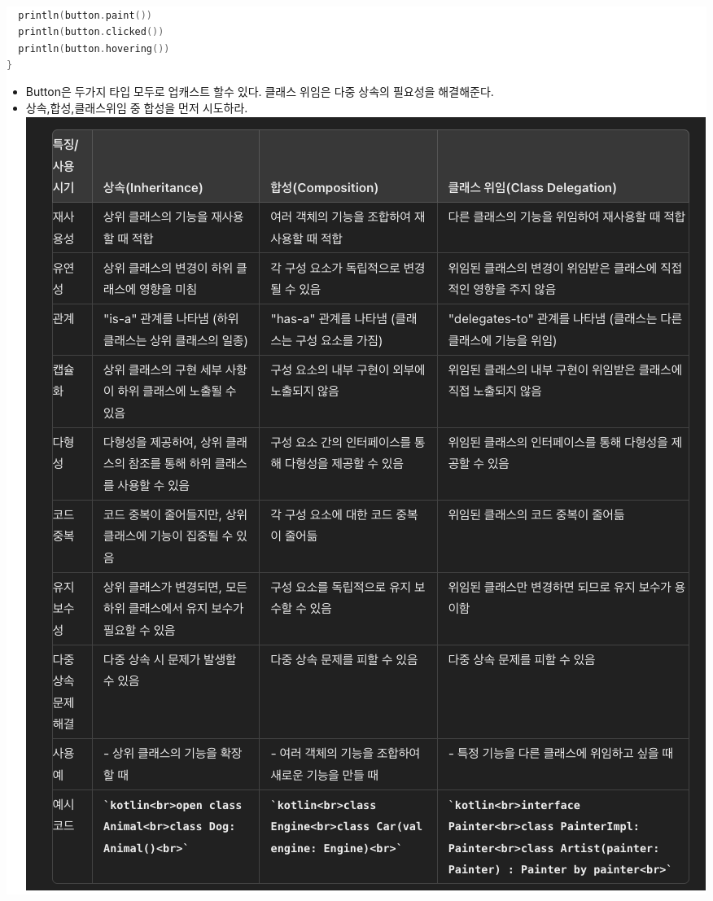 ```kotlin
  println(button.paint())
  println(button.clicked())
  println(button.hovering())
}
```
- Button은 두가지 타입 모두로 업캐스트 할수 있다. 클래스 위임은 다중 상속의 필요성을 해결해준다.
- 상속,합성,클래스위임 중 합성을 먼저 시도하라.
![img_2.png](img_2.png)
